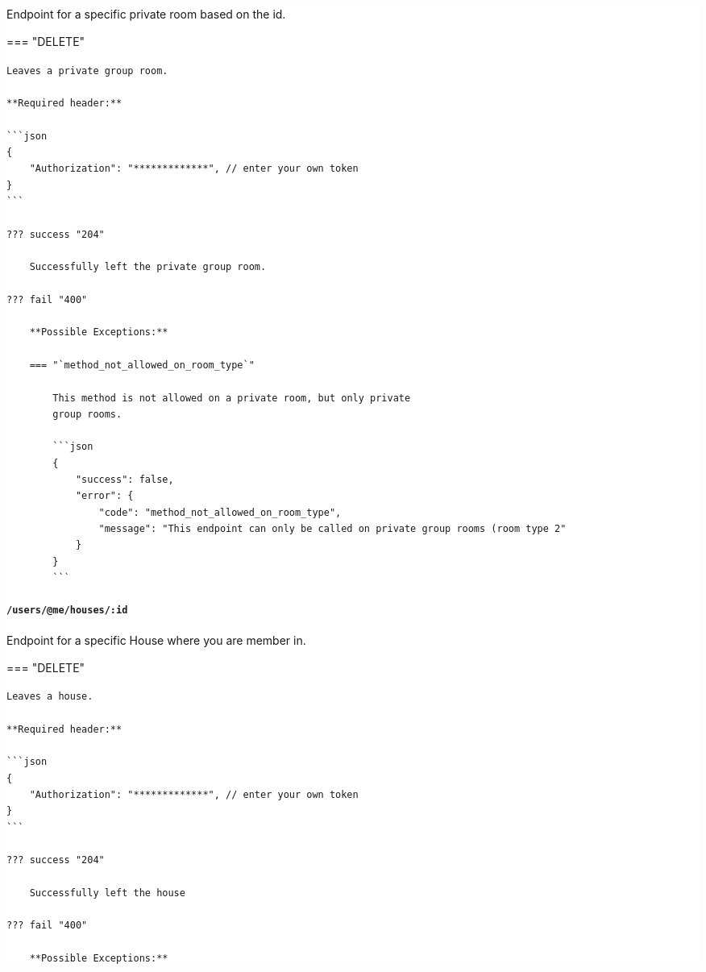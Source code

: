 Endpoint for a specific private room based on the id.

=== "DELETE"

    Leaves a private group room.

    **Required header:**

    ```json
    {
        "Authorization": "*************", // enter your own token
    }
    ```

    ??? success "204"

        Successfully left the private group room.

    ??? fail "400"

        **Possible Exceptions:**        

        === "`method_not_allowed_on_room_type`"

            This method is not allowed on a private room, but only private
            group rooms.

            ```json
            {
                "success": false,
                "error": {
                    "code": "method_not_allowed_on_room_type",
                    "message": "This endpoint can only be called on private group rooms (room type 2"
                }
            }
            ```

#### `/users/@me/houses/:id`

Endpoint for a specific House where you are member in.

=== "DELETE"

    Leaves a house.

    **Required header:**

    ```json
    {
        "Authorization": "*************", // enter your own token
    }
    ```

    ??? success "204"

        Successfully left the house

    ??? fail "400"

        **Possible Exceptions:**        
